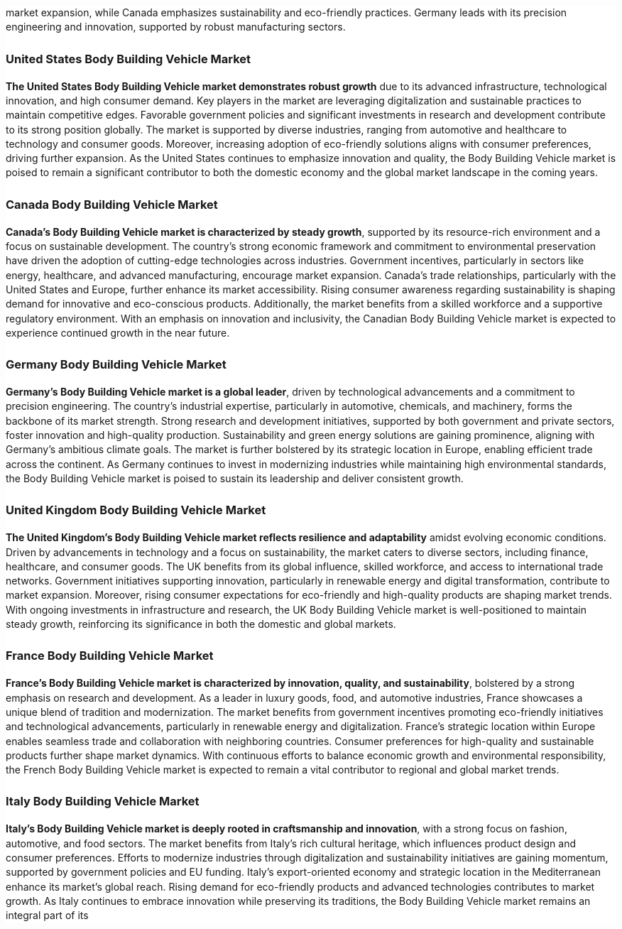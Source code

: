 market expansion, while Canada emphasizes sustainability and eco-friendly practices. Germany leads with its precision engineering and innovation, supported by robust manufacturing sectors.</span></em></p></blockquote><h3><strong>United States Body Building Vehicle Market</strong></h3><p><strong>The United States Body Building Vehicle market demonstrates robust growth</strong> due to its advanced infrastructure, technological innovation, and high consumer demand. Key players in the market are leveraging digitalization and sustainable practices to maintain competitive edges. Favorable government policies and significant investments in research and development contribute to its strong position globally. The market is supported by diverse industries, ranging from automotive and healthcare to technology and consumer goods. Moreover, increasing adoption of eco-friendly solutions aligns with consumer preferences, driving further expansion. As the United States continues to emphasize innovation and quality, the Body Building Vehicle market is poised to remain a significant contributor to both the domestic economy and the global market landscape in the coming years.</p><h3><strong>Canada Body Building Vehicle Market</strong></h3><p><strong>Canada&rsquo;s Body Building Vehicle market is characterized by steady growth</strong>, supported by its resource-rich environment and a focus on sustainable development. The country&rsquo;s strong economic framework and commitment to environmental preservation have driven the adoption of cutting-edge technologies across industries. Government incentives, particularly in sectors like energy, healthcare, and advanced manufacturing, encourage market expansion. Canada&rsquo;s trade relationships, particularly with the United States and Europe, further enhance its market accessibility. Rising consumer awareness regarding sustainability is shaping demand for innovative and eco-conscious products. Additionally, the market benefits from a skilled workforce and a supportive regulatory environment. With an emphasis on innovation and inclusivity, the Canadian Body Building Vehicle market is expected to experience continued growth in the near future.</p><h3><strong>Germany Body Building Vehicle Market</strong></h3><p><strong>Germany&rsquo;s Body Building Vehicle market is a global leader</strong>, driven by technological advancements and a commitment to precision engineering. The country&rsquo;s industrial expertise, particularly in automotive, chemicals, and machinery, forms the backbone of its market strength. Strong research and development initiatives, supported by both government and private sectors, foster innovation and high-quality production. Sustainability and green energy solutions are gaining prominence, aligning with Germany&rsquo;s ambitious climate goals. The market is further bolstered by its strategic location in Europe, enabling efficient trade across the continent. As Germany continues to invest in modernizing industries while maintaining high environmental standards, the Body Building Vehicle market is poised to sustain its leadership and deliver consistent growth.</p><h3><strong>United Kingdom Body Building Vehicle Market</strong></h3><p><strong>The United Kingdom&rsquo;s Body Building Vehicle market reflects resilience and adaptability</strong> amidst evolving economic conditions. Driven by advancements in technology and a focus on sustainability, the market caters to diverse sectors, including finance, healthcare, and consumer goods. The UK benefits from its global influence, skilled workforce, and access to international trade networks. Government initiatives supporting innovation, particularly in renewable energy and digital transformation, contribute to market expansion. Moreover, rising consumer expectations for eco-friendly and high-quality products are shaping market trends. With ongoing investments in infrastructure and research, the UK Body Building Vehicle market is well-positioned to maintain steady growth, reinforcing its significance in both the domestic and global markets.</p><h3><strong>France Body Building Vehicle Market</strong></h3><p><strong>France&rsquo;s Body Building Vehicle market is characterized by innovation, quality, and sustainability</strong>, bolstered by a strong emphasis on research and development. As a leader in luxury goods, food, and automotive industries, France showcases a unique blend of tradition and modernization. The market benefits from government incentives promoting eco-friendly initiatives and technological advancements, particularly in renewable energy and digitalization. France&rsquo;s strategic location within Europe enables seamless trade and collaboration with neighboring countries. Consumer preferences for high-quality and sustainable products further shape market dynamics. With continuous efforts to balance economic growth and environmental responsibility, the French Body Building Vehicle market is expected to remain a vital contributor to regional and global market trends.</p><h3><strong>Italy Body Building Vehicle Market</strong></h3><p><strong>Italy&rsquo;s Body Building Vehicle market is deeply rooted in craftsmanship and innovation</strong>, with a strong focus on fashion, automotive, and food sectors. The market benefits from Italy&rsquo;s rich cultural heritage, which influences product design and consumer preferences. Efforts to modernize industries through digitalization and sustainability initiatives are gaining momentum, supported by government policies and EU funding. Italy&rsquo;s export-oriented economy and strategic location in the Mediterranean enhance its market&rsquo;s global reach. Rising demand for eco-friendly products and advanced technologies contributes to market growth. As Italy continues to embrace innovation while preserving its traditions, the Body Building Vehicle market remains an integral part of its